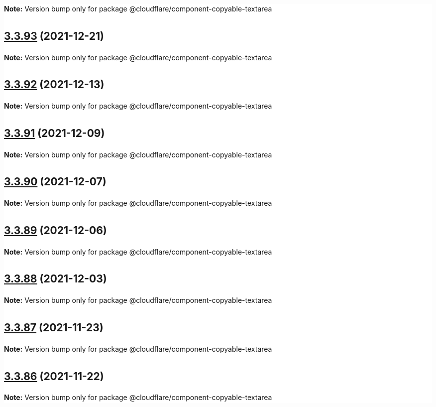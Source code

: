 **Note:** Version bump only for package @cloudflare/component-copyable-textarea

## [3.3.93](http://stash.cfops.it:7999/fe/stratus/compare/@cloudflare/component-copyable-textarea@3.3.92...@cloudflare/component-copyable-textarea@3.3.93) (2021-12-21)

**Note:** Version bump only for package @cloudflare/component-copyable-textarea

## [3.3.92](http://stash.cfops.it:7999/fe/stratus/compare/@cloudflare/component-copyable-textarea@3.3.91...@cloudflare/component-copyable-textarea@3.3.92) (2021-12-13)

**Note:** Version bump only for package @cloudflare/component-copyable-textarea

## [3.3.91](http://stash.cfops.it:7999/fe/stratus/compare/@cloudflare/component-copyable-textarea@3.3.90...@cloudflare/component-copyable-textarea@3.3.91) (2021-12-09)

**Note:** Version bump only for package @cloudflare/component-copyable-textarea

## [3.3.90](http://stash.cfops.it:7999/fe/stratus/compare/@cloudflare/component-copyable-textarea@3.3.89...@cloudflare/component-copyable-textarea@3.3.90) (2021-12-07)

**Note:** Version bump only for package @cloudflare/component-copyable-textarea

## [3.3.89](http://stash.cfops.it:7999/fe/stratus/compare/@cloudflare/component-copyable-textarea@3.3.88...@cloudflare/component-copyable-textarea@3.3.89) (2021-12-06)

**Note:** Version bump only for package @cloudflare/component-copyable-textarea

## [3.3.88](http://stash.cfops.it:7999/fe/stratus/compare/@cloudflare/component-copyable-textarea@3.3.87...@cloudflare/component-copyable-textarea@3.3.88) (2021-12-03)

**Note:** Version bump only for package @cloudflare/component-copyable-textarea

## [3.3.87](http://stash.cfops.it:7999/fe/stratus/compare/@cloudflare/component-copyable-textarea@3.3.86...@cloudflare/component-copyable-textarea@3.3.87) (2021-11-23)

**Note:** Version bump only for package @cloudflare/component-copyable-textarea

## [3.3.86](http://stash.cfops.it:7999/fe/stratus/compare/@cloudflare/component-copyable-textarea@3.3.85...@cloudflare/component-copyable-textarea@3.3.86) (2021-11-22)

**Note:** Version bump only for package @cloudflare/component-copyable-textarea
